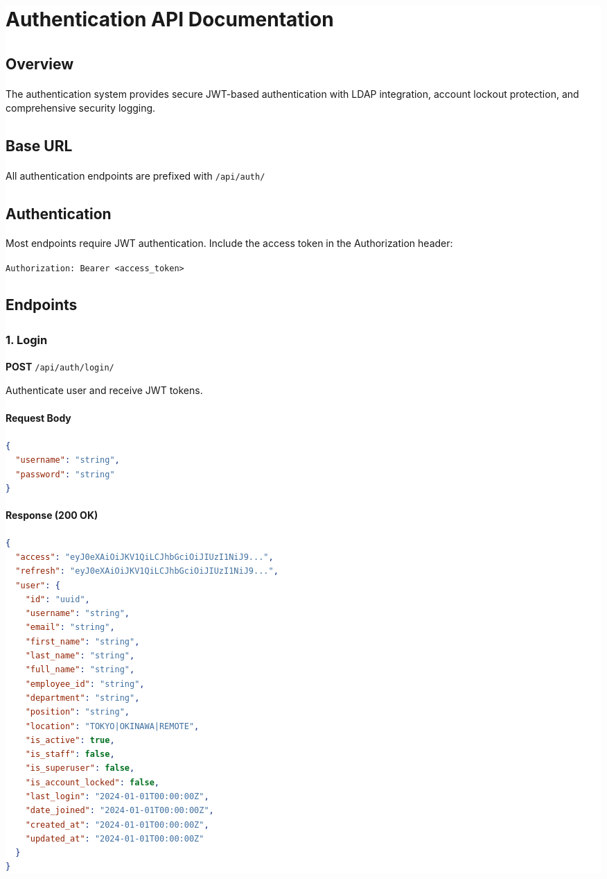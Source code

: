 # Authentication API Documentation

## Overview

The authentication system provides secure JWT-based authentication with LDAP integration, account lockout protection, and comprehensive security logging.

## Base URL

All authentication endpoints are prefixed with `/api/auth/`

## Authentication

Most endpoints require JWT authentication. Include the access token in the Authorization header:

```
Authorization: Bearer <access_token>
```

## Endpoints

### 1. Login

**POST** `/api/auth/login/`

Authenticate user and receive JWT tokens.

#### Request Body

```json
{
  "username": "string",
  "password": "string"
}
```

#### Response (200 OK)

```json
{
  "access": "eyJ0eXAiOiJKV1QiLCJhbGciOiJIUzI1NiJ9...",
  "refresh": "eyJ0eXAiOiJKV1QiLCJhbGciOiJIUzI1NiJ9...",
  "user": {
    "id": "uuid",
    "username": "string",
    "email": "string",
    "first_name": "string",
    "last_name": "string",
    "full_name": "string",
    "employee_id": "string",
    "department": "string",
    "position": "string",
    "location": "TOKYO|OKINAWA|REMOTE",
    "is_active": true,
    "is_staff": false,
    "is_superuser": false,
    "is_account_locked": false,
    "last_login": "2024-01-01T00:00:00Z",
    "date_joined": "2024-01-01T00:00:00Z",
    "created_at": "2024-01-01T00:00:00Z",
    "updated_at": "2024-01-01T00:00:00Z"
  }
}
```